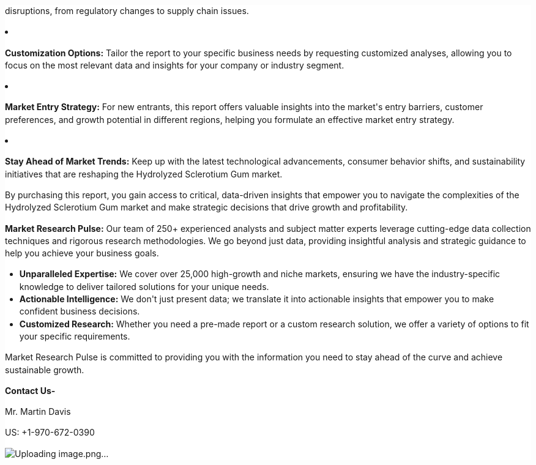 disruptions, from regulatory changes to supply chain issues.</p></li><li><p><strong>Customization Options:</strong> Tailor the report to your specific business needs by requesting customized analyses, allowing you to focus on the most relevant data and insights for your company or industry segment.</p></li><li><p><strong>Market Entry Strategy:</strong> For new entrants, this report offers valuable insights into the market's entry barriers, customer preferences, and growth potential in different regions, helping you formulate an effective market entry strategy.</p></li><li><p><strong>Stay Ahead of Market Trends:</strong> Keep up with the latest technological advancements, consumer behavior shifts, and sustainability initiatives that are reshaping the Hydrolyzed Sclerotium Gum market.</p></li></ol><p>By purchasing this report, you gain access to critical, data-driven insights that empower you to navigate the complexities of the Hydrolyzed Sclerotium Gum market and make strategic decisions that drive growth and profitability.</p><p><strong>Market Research Pulse:</strong>&nbsp;Our team of 250+ experienced analysts and subject matter experts leverage cutting-edge data collection techniques and rigorous research methodologies. We go beyond just data, providing insightful analysis and strategic guidance to help you achieve your business goals.</p><ul><li><strong>Unparalleled Expertise:</strong>&nbsp;We cover over 25,000 high-growth and niche markets, ensuring we have the industry-specific knowledge to deliver tailored solutions for your unique needs.</li><li><strong>Actionable Intelligence:</strong>&nbsp;We don't just present data; we translate it into actionable insights that empower you to make confident business decisions.</li><li><strong>Customized Research:</strong>&nbsp;Whether you need a pre-made report or a custom research solution, we offer a variety of options to fit your specific requirements.</li></ul><p>Market Research Pulse is committed to providing you with the information you need to stay ahead of the curve and achieve sustainable growth.</p><p><strong>Contact Us-</strong></p><p>Mr. Martin Davis</p><p>US: +1-970-672-0390</p>
![Uploading image.png…]()
